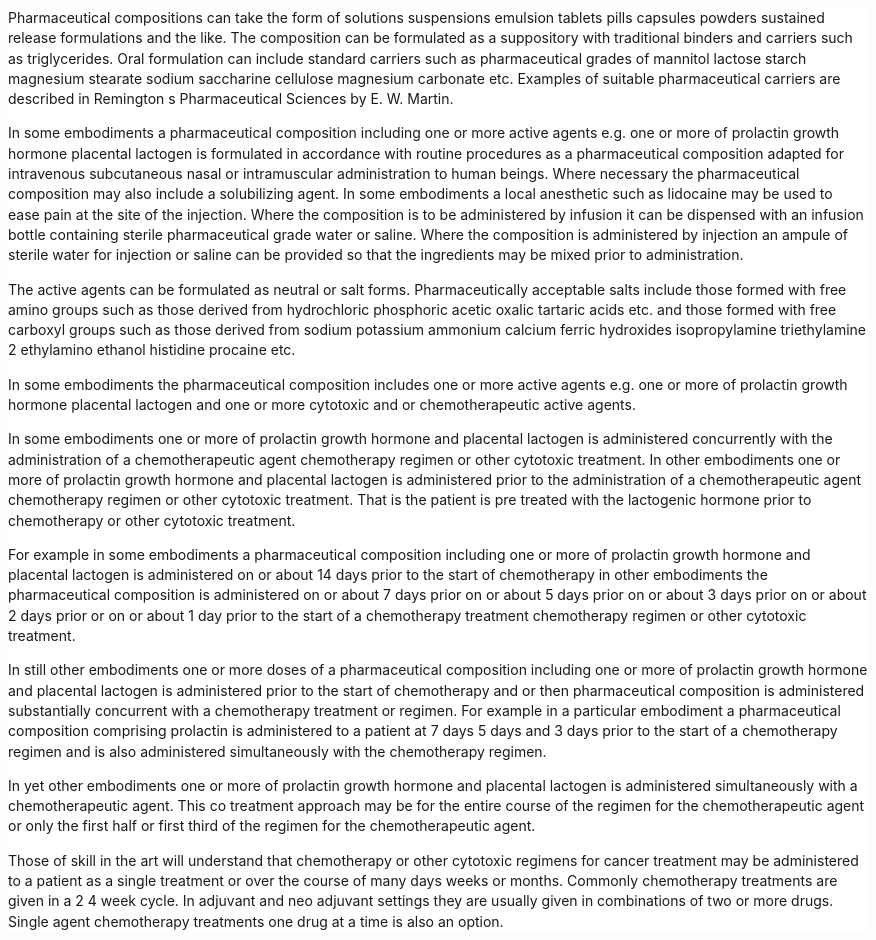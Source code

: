 Pharmaceutical compositions can take the form of solutions suspensions emulsion tablets pills capsules powders sustained release formulations and the like. The composition can be formulated as a suppository with traditional binders and carriers such as triglycerides. Oral formulation can include standard carriers such as pharmaceutical grades of mannitol lactose starch magnesium stearate sodium saccharine cellulose magnesium carbonate etc. Examples of suitable pharmaceutical carriers are described in Remington s Pharmaceutical Sciences by E. W. Martin.

In some embodiments a pharmaceutical composition including one or more active agents e.g. one or more of prolactin growth hormone placental lactogen is formulated in accordance with routine procedures as a pharmaceutical composition adapted for intravenous subcutaneous nasal or intramuscular administration to human beings. Where necessary the pharmaceutical composition may also include a solubilizing agent. In some embodiments a local anesthetic such as lidocaine may be used to ease pain at the site of the injection. Where the composition is to be administered by infusion it can be dispensed with an infusion bottle containing sterile pharmaceutical grade water or saline. Where the composition is administered by injection an ampule of sterile water for injection or saline can be provided so that the ingredients may be mixed prior to administration.

The active agents can be formulated as neutral or salt forms. Pharmaceutically acceptable salts include those formed with free amino groups such as those derived from hydrochloric phosphoric acetic oxalic tartaric acids etc. and those formed with free carboxyl groups such as those derived from sodium potassium ammonium calcium ferric hydroxides isopropylamine triethylamine 2 ethylamino ethanol histidine procaine etc.

In some embodiments the pharmaceutical composition includes one or more active agents e.g. one or more of prolactin growth hormone placental lactogen and one or more cytotoxic and or chemotherapeutic active agents.

In some embodiments one or more of prolactin growth hormone and placental lactogen is administered concurrently with the administration of a chemotherapeutic agent chemotherapy regimen or other cytotoxic treatment. In other embodiments one or more of prolactin growth hormone and placental lactogen is administered prior to the administration of a chemotherapeutic agent chemotherapy regimen or other cytotoxic treatment. That is the patient is pre treated with the lactogenic hormone prior to chemotherapy or other cytotoxic treatment.

For example in some embodiments a pharmaceutical composition including one or more of prolactin growth hormone and placental lactogen is administered on or about 14 days prior to the start of chemotherapy in other embodiments the pharmaceutical composition is administered on or about 7 days prior on or about 5 days prior on or about 3 days prior on or about 2 days prior or on or about 1 day prior to the start of a chemotherapy treatment chemotherapy regimen or other cytotoxic treatment.

In still other embodiments one or more doses of a pharmaceutical composition including one or more of prolactin growth hormone and placental lactogen is administered prior to the start of chemotherapy and or then pharmaceutical composition is administered substantially concurrent with a chemotherapy treatment or regimen. For example in a particular embodiment a pharmaceutical composition comprising prolactin is administered to a patient at 7 days 5 days and 3 days prior to the start of a chemotherapy regimen and is also administered simultaneously with the chemotherapy regimen.

In yet other embodiments one or more of prolactin growth hormone and placental lactogen is administered simultaneously with a chemotherapeutic agent. This co treatment approach may be for the entire course of the regimen for the chemotherapeutic agent or only the first half or first third of the regimen for the chemotherapeutic agent.

Those of skill in the art will understand that chemotherapy or other cytotoxic regimens for cancer treatment may be administered to a patient as a single treatment or over the course of many days weeks or months. Commonly chemotherapy treatments are given in a 2 4 week cycle. In adjuvant and neo adjuvant settings they are usually given in combinations of two or more drugs. Single agent chemotherapy treatments one drug at a time is also an option.

